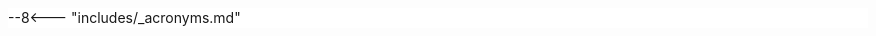 [comment]: #  (footnotes -----------------------------------------------------)

[^node_feat]: See `node_feat -h` for more details.
[^values]: The lists of values provided in the table are non exhaustive.
[^gpu_compute_modes]: The list of available GPU compute modes and relevant
    details are available in the [CUDA Toolkit Documentation][url_gpu_cmodes]


--8<--- "includes/_acronyms.md"


[comment]: #  (# TODO: modules, cuda nvcc, nvidia-smi,  CUDA_VISIBLE_DEVICES)
[comment]: #  (## Multi-GPU topologies, ## GPU mode )
[comment]: #  (link URLs -----------------------------------------------------)
[url_gpu]:          //blogs.nvidia.com/blog/2009/12/16/whats-the-difference-between-a-cpu-and-a-gpu/
[url_slurm_sbatch]: //slurm.schedmd.com/sbatch.html#OPT_constraint
[url_slurm_srun]:   //slurm.schedmd.com/srun.html#OPT_gpus
[url_gpu_cmodes]:   //docs.nvidia.com/cuda/cuda-c-programming-guide/index.html#compute-modes
[url_mig]:          //www.nvidia.com/en-us/technologies/multi-instance-gpu/
[url_nvtop]:        //github.com/Syllo/nvtop
[url_htop]:         //hisham.hm/htop/
[url_investing]:    /docs/concepts.md#investing-in-sherlock
[url_modules]:      /docs/software/modules.md
[url_ondemand]:     /docs/user-guide/ondemand.md